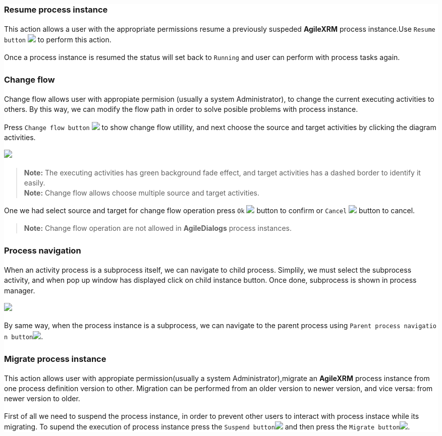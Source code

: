 ### Resume process instance

This action allows a user with the appropriate permissions resume a previously suspeded **AgileXRM** process instance.Use `Resume button`
![](media/ProcessManagerUserGuide/ProcessManagerUserGuide_resume.png) to perform this action.

Once a process instance is resumed the status will set back to `Running` and user can perform with process tasks again.

### Change flow

Change flow allows user with appropiate permision (usually a system Administrator), to change the current executing activities to others. By this way, we can modify the flow path in order to solve posible problems with process instance.

Press `Change flow button` ![](media/ProcessManagerUserGuide/ProcessManagerUserGuide_changeflow.png) to show change flow utillity, and next choose the source and target activities by clicking the diagram activities.

![](media/ProcessManagerUserGuide/ProcessManagerUserGuide_30.png)

> **Note:** The executing activities has green background fade effect, and target activities has a dashed border to identify it easily.  
**Note:** Change flow allows choose multiple source and target activities.

One we had select source and target for change flow operation press `Ok` ![](media/ProcessManagerUserGuide/ProcessManagerUserGuide_ok.png) button to confirm or `Cancel` ![](media/ProcessManagerUserGuide/ProcessManagerUserGuide_cancel.png) button to cancel.

> **Note:** Change flow operation are not allowed in **AgileDialogs** process instances.

### Process navigation

When an activity process is a subprocess itself, we can navigate to child process. Simplily,  we must select the subprocess activity, and when pop up window has displayed click on child instance button. Once done, subprocess is shown in process manager.

![](media/ProcessManagerUserGuide/ProcessManagerUserGuide_40.png)

By same way, when the process instance is a subprocess, we can navigate to the parent process using `Parent process navigation button`![](media/ProcessManagerUserGuide/ProcessManagerUserGuide_41.png).

### Migrate process instance

This action allows user with appropiate permission(usually a system Administrator),migrate an **AgileXRM** process instance from one process definition version to other. Migration can be performed from an older version to newer version, and vice versa: from newer version to older. 

First of all we need to suspend the process instance, in order to prevent other users to interact with process instace while its migrating. To supend the execution of process instance press the `Suspend button`![](media/ProcessManagerUserGuide/ProcessManagerUserGuide_pause.png) and then press the `Migrate button`![](media/ProcessManagerUserGuide/ProcessManagerUserGuide_migrate.png). 
